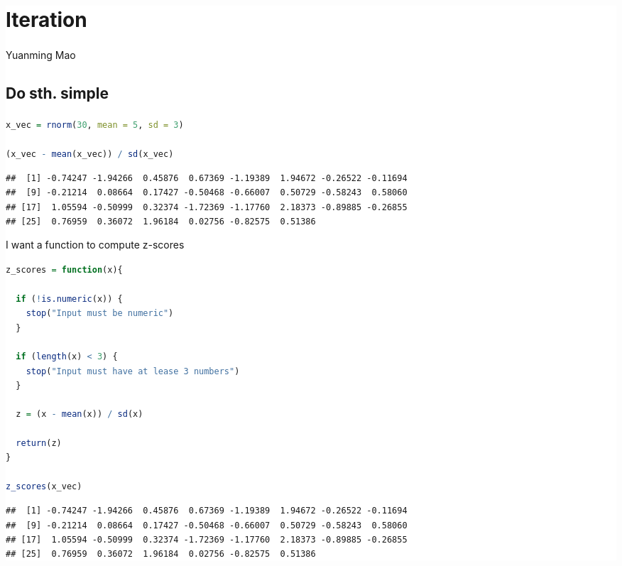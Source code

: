 Iteration
================
Yuanming Mao

## Do sth. simple

``` r
x_vec = rnorm(30, mean = 5, sd = 3)

(x_vec - mean(x_vec)) / sd(x_vec)
```

    ##  [1] -0.74247 -1.94266  0.45876  0.67369 -1.19389  1.94672 -0.26522 -0.11694
    ##  [9] -0.21214  0.08664  0.17427 -0.50468 -0.66007  0.50729 -0.58243  0.58060
    ## [17]  1.05594 -0.50999  0.32374 -1.72369 -1.17760  2.18373 -0.89885 -0.26855
    ## [25]  0.76959  0.36072  1.96184  0.02756 -0.82575  0.51386

I want a function to compute z-scores

``` r
z_scores = function(x){
  
  if (!is.numeric(x)) {
    stop("Input must be numeric")
  }
  
  if (length(x) < 3) {
    stop("Input must have at lease 3 numbers")
  }
  
  z = (x - mean(x)) / sd(x)
  
  return(z)
}

z_scores(x_vec)
```

    ##  [1] -0.74247 -1.94266  0.45876  0.67369 -1.19389  1.94672 -0.26522 -0.11694
    ##  [9] -0.21214  0.08664  0.17427 -0.50468 -0.66007  0.50729 -0.58243  0.58060
    ## [17]  1.05594 -0.50999  0.32374 -1.72369 -1.17760  2.18373 -0.89885 -0.26855
    ## [25]  0.76959  0.36072  1.96184  0.02756 -0.82575  0.51386
